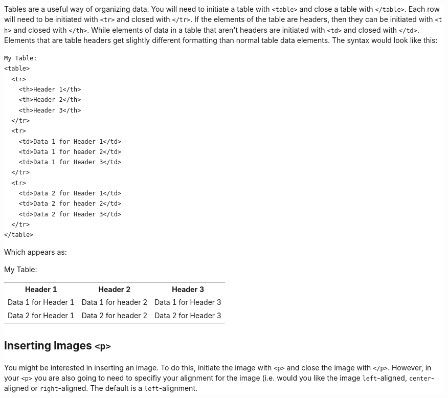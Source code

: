 Tables are a useful way of organizing data. You will need to initiate a table with `<table>` and close a table with `</table>`. Each row will need to be initiated with `<tr>` and closed with `</tr>`. If the elements of the table are headers, then they can be initiated with `<th>` and closed with `</th>`. While elements of data in a table that aren't headers are initiated with `<td>` and closed with `</td>`. Elements that are table headers get slightly different formatting than normal table data elements. The syntax would look like this:

```
My Table:
<table>
  <tr>
    <th>Header 1</th>
    <th>Header 2</th>
    <th>Header 3</th>
  </tr>
  <tr>
    <td>Data 1 for Header 1</td>
    <td>Data 1 for header 2</td>
    <td>Data 1 for Header 3</td>
  </tr>
  <tr>
    <td>Data 2 for Header 1</td>
    <td>Data 2 for header 2</td>
    <td>Data 2 for Header 3</td>
  </tr>
</table>
```

Which appears as:

My Table:
<table>
  <tr>
    <th>Header 1</th>
    <th>Header 2</th>
    <th>Header 3</th>
  </tr>
  <tr>
    <td>Data 1 for Header 1</td>
    <td>Data 1 for header 2</td>
    <td>Data 1 for Header 3</td>
  </tr>
  <tr>
    <td>Data 2 for Header 1</td>
    <td>Data 2 for header 2</td>
    <td>Data 2 for Header 3</td>
  </tr>
</table>

## Inserting Images `<p>`

You might be interested in inserting an image. To do this, initiate the image with `<p>` and close the image with `</p>`. However, in your `<p>` you are also going to need to specifiy your alignment for the image (i.e. would you like the image `left`-aligned, `center`-aligned or `right`-aligned. The default is a `left`-alignment.
